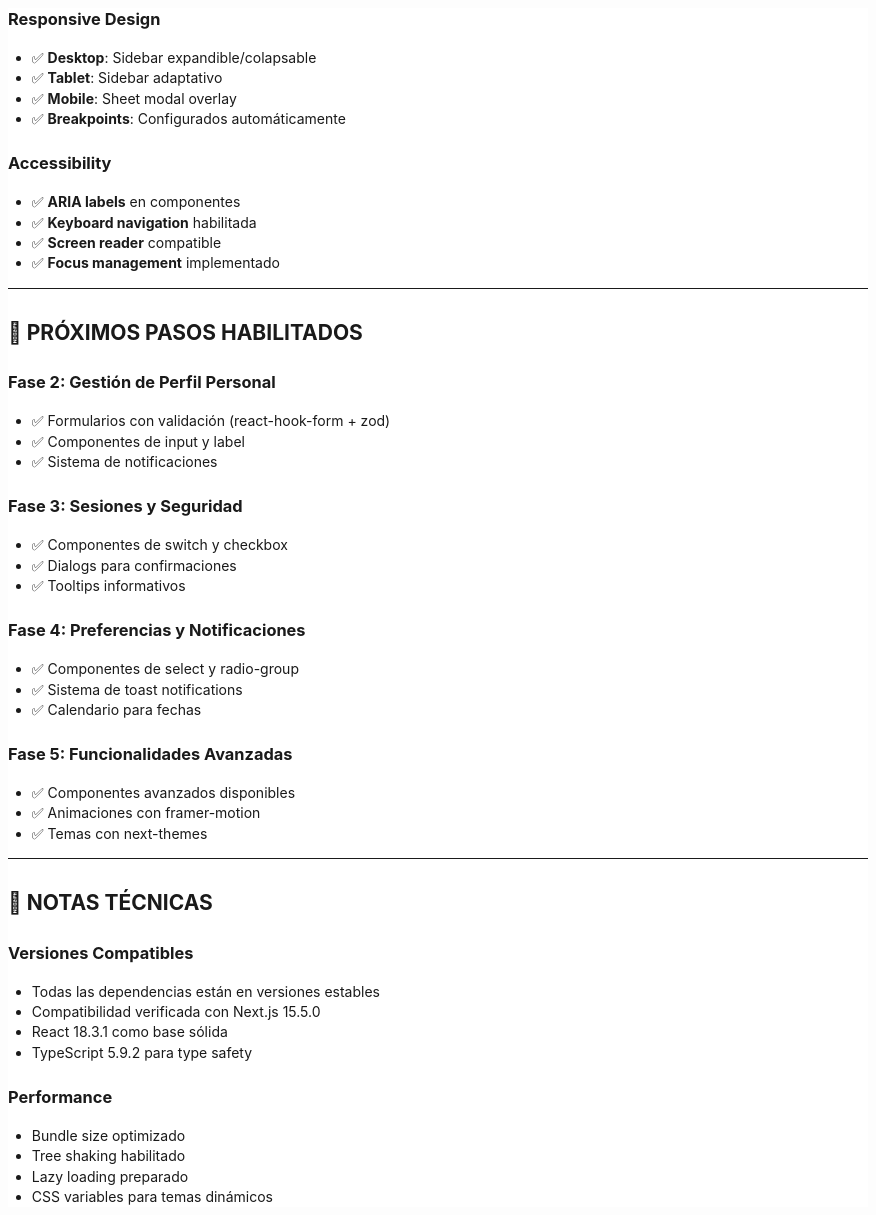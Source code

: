 ### **Responsive Design**
- ✅ **Desktop**: Sidebar expandible/colapsable
- ✅ **Tablet**: Sidebar adaptativo
- ✅ **Mobile**: Sheet modal overlay
- ✅ **Breakpoints**: Configurados automáticamente

### **Accessibility**
- ✅ **ARIA labels** en componentes
- ✅ **Keyboard navigation** habilitada
- ✅ **Screen reader** compatible
- ✅ **Focus management** implementado

---

## 🚀 **PRÓXIMOS PASOS HABILITADOS**

### **Fase 2: Gestión de Perfil Personal**
- ✅ Formularios con validación (react-hook-form + zod)
- ✅ Componentes de input y label
- ✅ Sistema de notificaciones

### **Fase 3: Sesiones y Seguridad**
- ✅ Componentes de switch y checkbox
- ✅ Dialogs para confirmaciones
- ✅ Tooltips informativos

### **Fase 4: Preferencias y Notificaciones**
- ✅ Componentes de select y radio-group
- ✅ Sistema de toast notifications
- ✅ Calendario para fechas

### **Fase 5: Funcionalidades Avanzadas**
- ✅ Componentes avanzados disponibles
- ✅ Animaciones con framer-motion
- ✅ Temas con next-themes

---

## 📝 **NOTAS TÉCNICAS**

### **Versiones Compatibles**
- Todas las dependencias están en versiones estables
- Compatibilidad verificada con Next.js 15.5.0
- React 18.3.1 como base sólida
- TypeScript 5.9.2 para type safety

### **Performance**
- Bundle size optimizado
- Tree shaking habilitado
- Lazy loading preparado
- CSS variables para temas dinámicos
